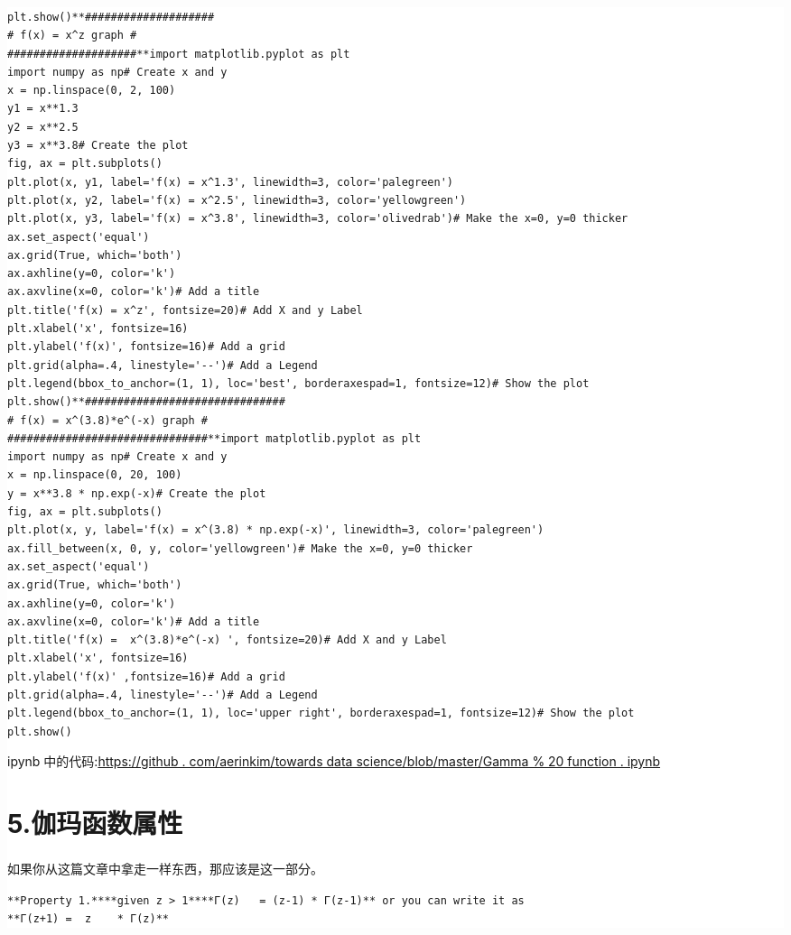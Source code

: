 ```
plt.show()**####################
# f(x) = x^z graph #
####################**import matplotlib.pyplot as plt
import numpy as np# Create x and y
x = np.linspace(0, 2, 100)
y1 = x**1.3
y2 = x**2.5 
y3 = x**3.8# Create the plot
fig, ax = plt.subplots()
plt.plot(x, y1, label='f(x) = x^1.3', linewidth=3, color='palegreen')
plt.plot(x, y2, label='f(x) = x^2.5', linewidth=3, color='yellowgreen')
plt.plot(x, y3, label='f(x) = x^3.8', linewidth=3, color='olivedrab')# Make the x=0, y=0 thicker
ax.set_aspect('equal')
ax.grid(True, which='both')
ax.axhline(y=0, color='k')
ax.axvline(x=0, color='k')# Add a title
plt.title('f(x) = x^z', fontsize=20)# Add X and y Label
plt.xlabel('x', fontsize=16)
plt.ylabel('f(x)', fontsize=16)# Add a grid
plt.grid(alpha=.4, linestyle='--')# Add a Legend
plt.legend(bbox_to_anchor=(1, 1), loc='best', borderaxespad=1, fontsize=12)# Show the plot
plt.show()**###############################
# f(x) = x^(3.8)*e^(-x) graph #
###############################**import matplotlib.pyplot as plt
import numpy as np# Create x and y
x = np.linspace(0, 20, 100)
y = x**3.8 * np.exp(-x)# Create the plot
fig, ax = plt.subplots()
plt.plot(x, y, label='f(x) = x^(3.8) * np.exp(-x)', linewidth=3, color='palegreen')
ax.fill_between(x, 0, y, color='yellowgreen')# Make the x=0, y=0 thicker
ax.set_aspect('equal')
ax.grid(True, which='both')
ax.axhline(y=0, color='k')
ax.axvline(x=0, color='k')# Add a title
plt.title('f(x) =  x^(3.8)*e^(-x) ', fontsize=20)# Add X and y Label
plt.xlabel('x', fontsize=16)
plt.ylabel('f(x)' ,fontsize=16)# Add a grid
plt.grid(alpha=.4, linestyle='--')# Add a Legend
plt.legend(bbox_to_anchor=(1, 1), loc='upper right', borderaxespad=1, fontsize=12)# Show the plot
plt.show()
```

ipynb 中的代码:[https://github . com/aerinkim/towards data science/blob/master/Gamma % 20 function . ipynb](https://github.com/aerinkim/TowardsDataScience/blob/master/Gamma%20Function.ipynb)

# 5.伽玛函数属性

如果你从这篇文章中拿走一样东西，那应该是这一部分。

```
**Property 1.****given z > 1****Γ(z)   = (z-1) * Γ(z-1)** or you can write it as
**Γ(z+1) =  z    * Γ(z)**
```
